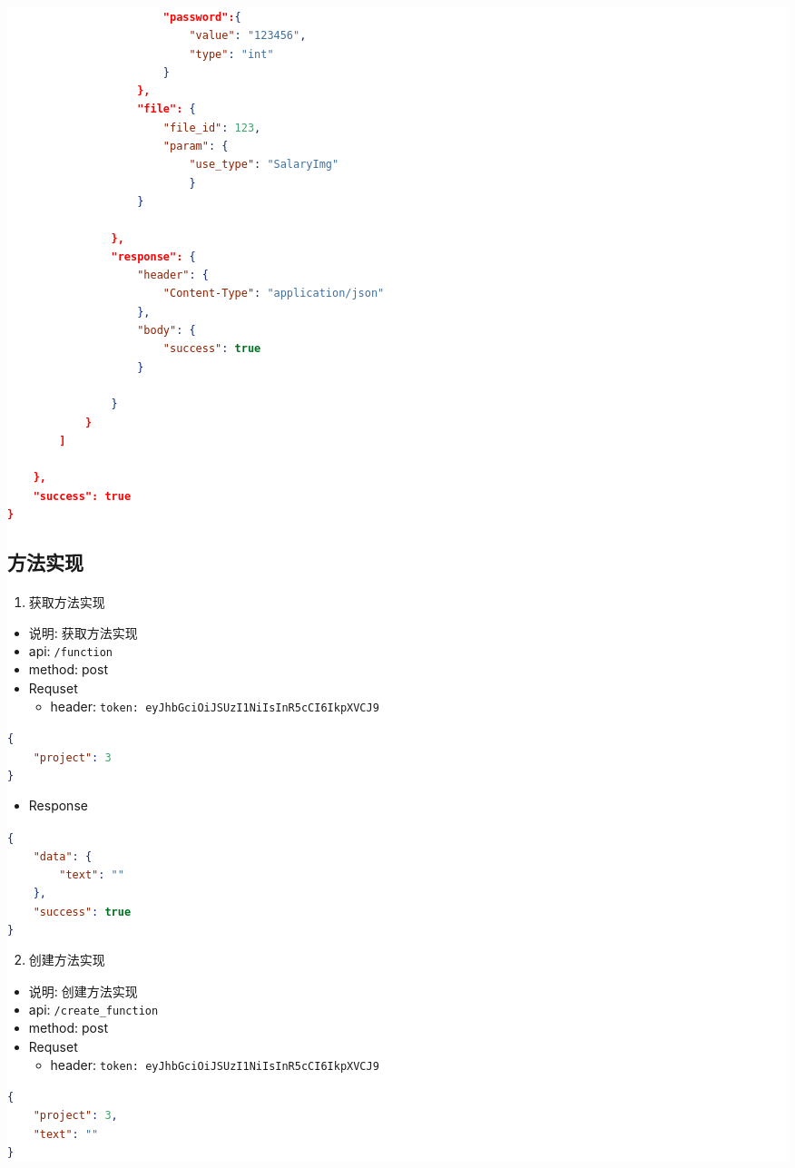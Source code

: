 ```json
                        "password":{
                            "value": "123456",
                            "type": "int"
                        }
                    },
                    "file": {
                        "file_id": 123,
                        "param": {
                            "use_type": "SalaryImg"
                            }
                    }

                },
                "response": {
                    "header": {
                        "Content-Type": "application/json"
                    },
                    "body": {
                        "success": true
                    }

                }
            }
        ]

    },
    "success": true
}

```
## 方法实现
1. 获取方法实现
- 说明: 获取方法实现
- api: `/function`
- method: post
- Requset
    - header: `token: eyJhbGciOiJSUzI1NiIsInR5cCI6IkpXVCJ9`
```json
{
    "project": 3
}
```
- Response
```json
{
    "data": {
        "text": ""
    },
    "success": true
}
```
2. 创建方法实现
- 说明: 创建方法实现
- api: `/create_function`
- method: post
- Requset
    - header: `token: eyJhbGciOiJSUzI1NiIsInR5cCI6IkpXVCJ9`
```json
{
    "project": 3,
    "text": ""
}
```